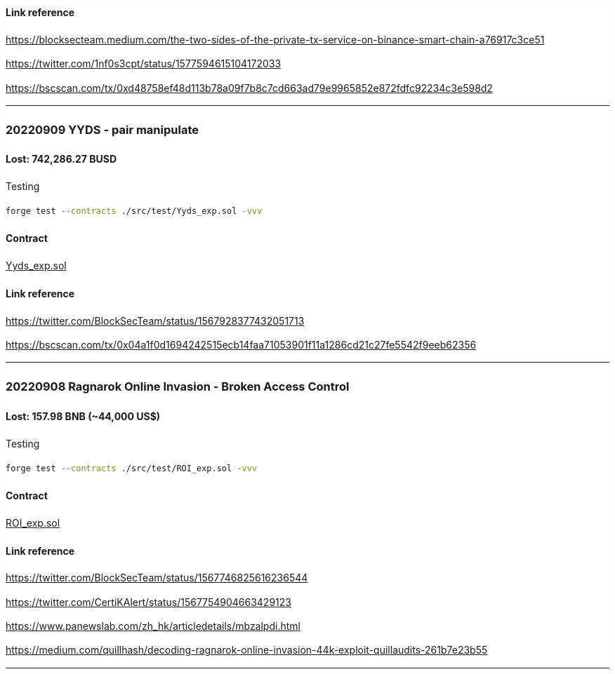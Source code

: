 #### Link reference

https://blocksecteam.medium.com/the-two-sides-of-the-private-tx-service-on-binance-smart-chain-a76917c3ce51

https://twitter.com/1nf0s3cpt/status/1577594615104172033

https://bscscan.com/tx/0xd48758ef48d113b78a09f7b8c7cd663ad79e9965852e872fdfc92234c3e598d2

---

### 20220909 YYDS - pair manipulate

#### Lost: 742,286.27 BUSD

Testing

```sh
forge test --contracts ./src/test/Yyds_exp.sol -vvv
```

#### Contract

[Yyds_exp.sol](src/test/Yyds_exp.sol)

#### Link reference

https://twitter.com/BlockSecTeam/status/1567928377432051713

https://bscscan.com/tx/0x04a1f0d1694242515ecb14faa71053901f11a1286cd21c27fe5542f9eeb62356

---

### 20220908 Ragnarok Online Invasion - Broken Access Control

#### Lost: 157.98 BNB (~44,000 US$)

Testing

```sh
forge test --contracts ./src/test/ROI_exp.sol -vvv
```

#### Contract

[ROI_exp.sol](src/test/ROI_exp.sol)

#### Link reference

https://twitter.com/BlockSecTeam/status/1567746825616236544

https://twitter.com/CertiKAlert/status/1567754904663429123

https://www.panewslab.com/zh_hk/articledetails/mbzalpdi.html

https://medium.com/quillhash/decoding-ragnarok-online-invasion-44k-exploit-quillaudits-261b7e23b55

---
